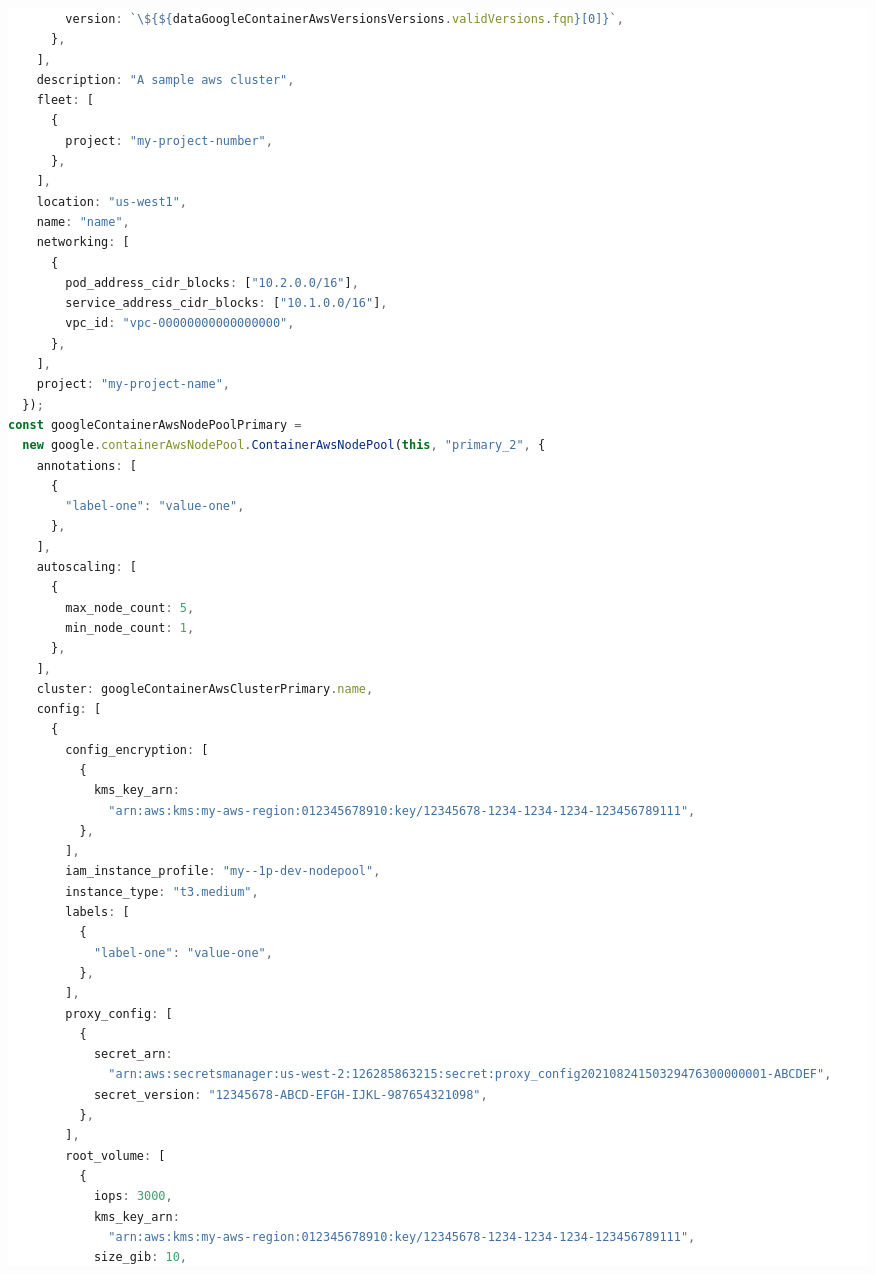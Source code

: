 ```typescript
        version: `\${${dataGoogleContainerAwsVersionsVersions.validVersions.fqn}[0]}`,
      },
    ],
    description: "A sample aws cluster",
    fleet: [
      {
        project: "my-project-number",
      },
    ],
    location: "us-west1",
    name: "name",
    networking: [
      {
        pod_address_cidr_blocks: ["10.2.0.0/16"],
        service_address_cidr_blocks: ["10.1.0.0/16"],
        vpc_id: "vpc-00000000000000000",
      },
    ],
    project: "my-project-name",
  });
const googleContainerAwsNodePoolPrimary =
  new google.containerAwsNodePool.ContainerAwsNodePool(this, "primary_2", {
    annotations: [
      {
        "label-one": "value-one",
      },
    ],
    autoscaling: [
      {
        max_node_count: 5,
        min_node_count: 1,
      },
    ],
    cluster: googleContainerAwsClusterPrimary.name,
    config: [
      {
        config_encryption: [
          {
            kms_key_arn:
              "arn:aws:kms:my-aws-region:012345678910:key/12345678-1234-1234-1234-123456789111",
          },
        ],
        iam_instance_profile: "my--1p-dev-nodepool",
        instance_type: "t3.medium",
        labels: [
          {
            "label-one": "value-one",
          },
        ],
        proxy_config: [
          {
            secret_arn:
              "arn:aws:secretsmanager:us-west-2:126285863215:secret:proxy_config20210824150329476300000001-ABCDEF",
            secret_version: "12345678-ABCD-EFGH-IJKL-987654321098",
          },
        ],
        root_volume: [
          {
            iops: 3000,
            kms_key_arn:
              "arn:aws:kms:my-aws-region:012345678910:key/12345678-1234-1234-1234-123456789111",
            size_gib: 10,
```